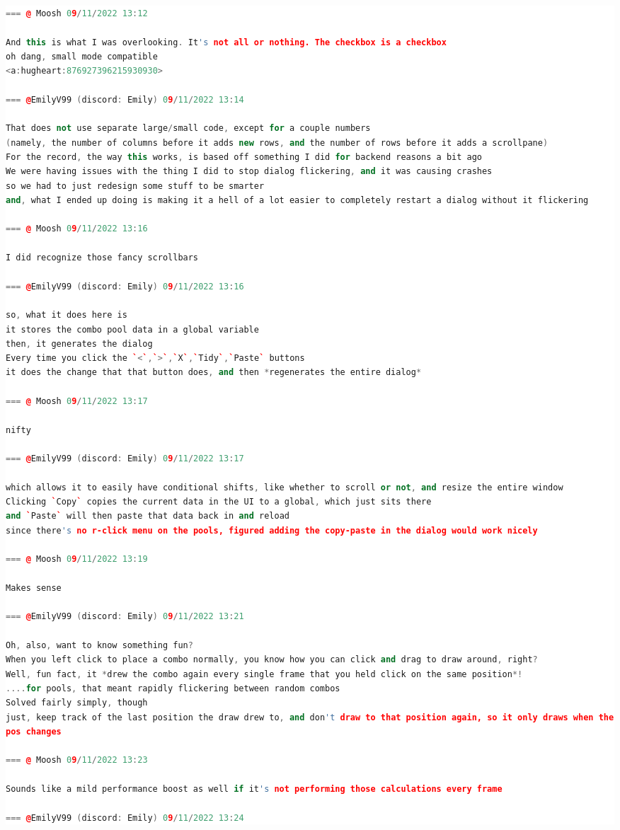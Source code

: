 ```cpp
=== @ Moosh 09/11/2022 13:12

And this is what I was overlooking. It's not all or nothing. The checkbox is a checkbox
oh dang, small mode compatible
<a:hugheart:876927396215930930>

=== @EmilyV99 (discord: Emily) 09/11/2022 13:14

That does not use separate large/small code, except for a couple numbers
(namely, the number of columns before it adds new rows, and the number of rows before it adds a scrollpane)
For the record, the way this works, is based off something I did for backend reasons a bit ago
We were having issues with the thing I did to stop dialog flickering, and it was causing crashes
so we had to just redesign some stuff to be smarter
and, what I ended up doing is making it a hell of a lot easier to completely restart a dialog without it flickering

=== @ Moosh 09/11/2022 13:16

I did recognize those fancy scrollbars

=== @EmilyV99 (discord: Emily) 09/11/2022 13:16

so, what it does here is
it stores the combo pool data in a global variable
then, it generates the dialog
Every time you click the `<`,`>`,`X`,`Tidy`,`Paste` buttons
it does the change that that button does, and then *regenerates the entire dialog*

=== @ Moosh 09/11/2022 13:17

nifty

=== @EmilyV99 (discord: Emily) 09/11/2022 13:17

which allows it to easily have conditional shifts, like whether to scroll or not, and resize the entire window
Clicking `Copy` copies the current data in the UI to a global, which just sits there
and `Paste` will then paste that data back in and reload
since there's no r-click menu on the pools, figured adding the copy-paste in the dialog would work nicely

=== @ Moosh 09/11/2022 13:19

Makes sense

=== @EmilyV99 (discord: Emily) 09/11/2022 13:21

Oh, also, want to know something fun?
When you left click to place a combo normally, you know how you can click and drag to draw around, right?
Well, fun fact, it *drew the combo again every single frame that you held click on the same position*!
....for pools, that meant rapidly flickering between random combos
Solved fairly simply, though
just, keep track of the last position the draw drew to, and don't draw to that position again, so it only draws when the pos changes

=== @ Moosh 09/11/2022 13:23

Sounds like a mild performance boost as well if it's not performing those calculations every frame

=== @EmilyV99 (discord: Emily) 09/11/2022 13:24
```